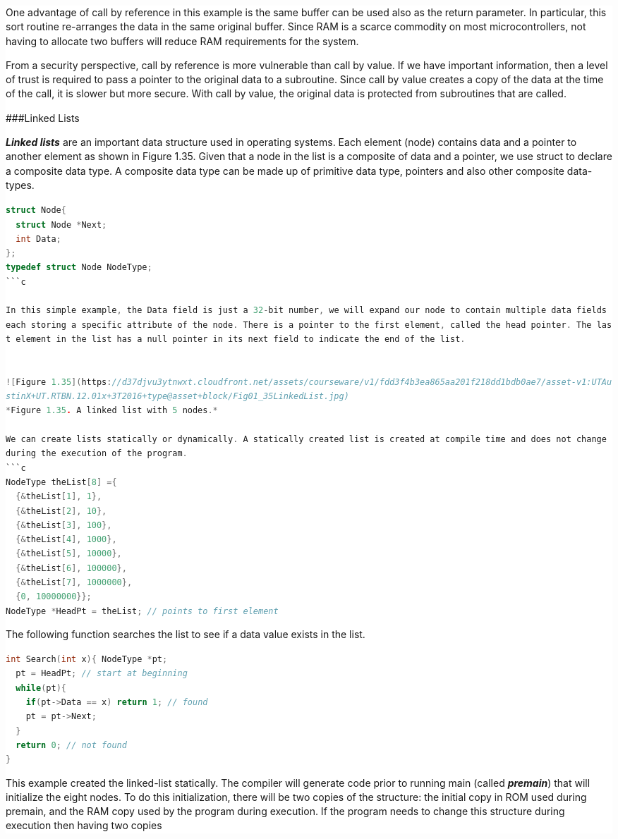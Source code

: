 One advantage of call by reference in this example is the same buffer can be used also as the return parameter. In particular, this sort routine re-arranges the data in the same original buffer. Since RAM is a scarce commodity on most microcontrollers, not having to allocate two buffers will reduce RAM requirements for the system.

From a security perspective, call by reference is more vulnerable than call by value. If we have important information, then a level of trust is required to pass a pointer to the original data to a subroutine. Since call by value creates a copy of the data at the time of the call, it is slower but more secure. With call by value, the original data is protected from subroutines that are called.

###Linked Lists




___Linked lists___ are an important data structure used in operating systems. Each element (node) contains data and a pointer to another element as shown in Figure 1.35. Given that a node in the list is a composite of data and a pointer, we use struct to declare a composite data type. A composite data type can be made up of primitive data type, pointers and also other composite data-types.
```c
struct Node{
  struct Node *Next;
  int Data;
};
typedef struct Node NodeType;
```c

In this simple example, the Data field is just a 32-bit number, we will expand our node to contain multiple data fields each storing a specific attribute of the node. There is a pointer to the first element, called the head pointer. The last element in the list has a null pointer in its next field to indicate the end of the list.


![Figure 1.35](https://d37djvu3ytnwxt.cloudfront.net/assets/courseware/v1/fdd3f4b3ea865aa201f218dd1bdb0ae7/asset-v1:UTAustinX+UT.RTBN.12.01x+3T2016+type@asset+block/Fig01_35LinkedList.jpg)
*Figure 1.35. A linked list with 5 nodes.*

We can create lists statically or dynamically. A statically created list is created at compile time and does not change during the execution of the program.
```c
NodeType theList[8] ={
  {&theList[1], 1},
  {&theList[2], 10},
  {&theList[3], 100},
  {&theList[4], 1000},
  {&theList[5], 10000},
  {&theList[6], 100000},
  {&theList[7], 1000000},
  {0, 10000000}};
NodeType *HeadPt = theList; // points to first element
```

The following function searches the list to see if a data value exists in the list.
```c
int Search(int x){ NodeType *pt;
  pt = HeadPt; // start at beginning
  while(pt){
    if(pt->Data == x) return 1; // found
    pt = pt->Next;
  }
  return 0; // not found
}
```
This example created the linked-list statically. The compiler will generate code 
prior to running main (called ___premain___) that will initialize the eight nodes. 
To do this initialization, there will be two copies of the structure: the initial copy 
in ROM used during premain, and the RAM copy used by the program during execution. 
If the program needs to change this structure during execution then having two copies 